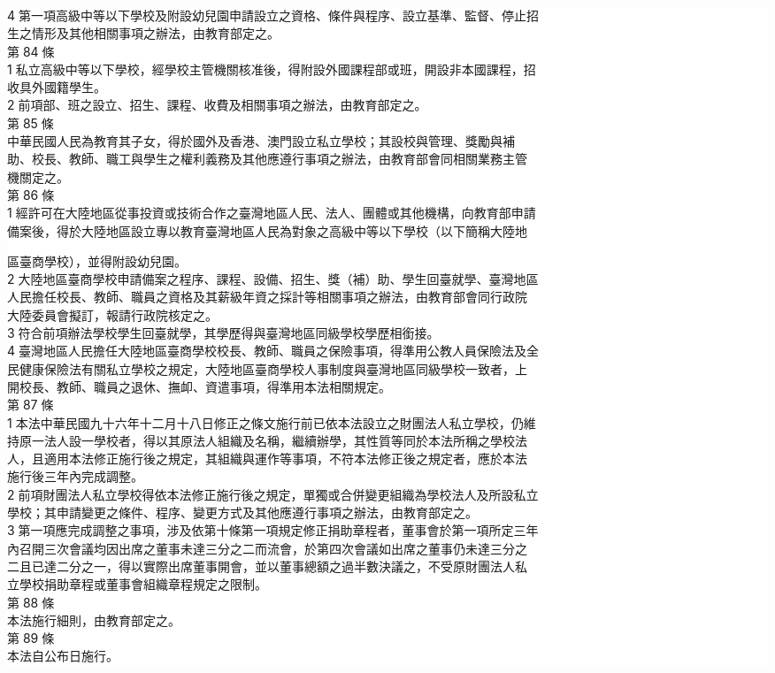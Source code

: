 4 第一項高級中等以下學校及附設幼兒園申請設立之資格、條件與程序、設立基準、監督、停止招  
生之情形及其他相關事項之辦法，由教育部定之。  
第 84 條  
1 私立高級中等以下學校，經學校主管機關核准後，得附設外國課程部或班，開設非本國課程，招  
收具外國籍學生。  
2 前項部、班之設立、招生、課程、收費及相關事項之辦法，由教育部定之。  
第 85 條  
中華民國人民為教育其子女，得於國外及香港、澳門設立私立學校；其設校與管理、獎勵與補  
助、校長、教師、職工與學生之權利義務及其他應遵行事項之辦法，由教育部會同相關業務主管  
機關定之。  
第 86 條  
1 經許可在大陸地區從事投資或技術合作之臺灣地區人民、法人、團體或其他機構，向教育部申請  
備案後，得於大陸地區設立專以教育臺灣地區人民為對象之高級中等以下學校（以下簡稱大陸地  


區臺商學校），並得附設幼兒園。  
2 大陸地區臺商學校申請備案之程序、課程、設備、招生、獎（補）助、學生回臺就學、臺灣地區  
人民擔任校長、教師、職員之資格及其薪級年資之採計等相關事項之辦法，由教育部會同行政院  
大陸委員會擬訂，報請行政院核定之。  
3 符合前項辦法學校學生回臺就學，其學歷得與臺灣地區同級學校學歷相銜接。  
4 臺灣地區人民擔任大陸地區臺商學校校長、教師、職員之保險事項，得準用公教人員保險法及全  
民健康保險法有關私立學校之規定，大陸地區臺商學校人事制度與臺灣地區同級學校一致者，上  
開校長、教師、職員之退休、撫卹、資遣事項，得準用本法相關規定。  
第 87 條  
1 本法中華民國九十六年十二月十八日修正之條文施行前已依本法設立之財團法人私立學校，仍維  
持原一法人設一學校者，得以其原法人組織及名稱，繼續辦學，其性質等同於本法所稱之學校法  
人，且適用本法修正施行後之規定，其組織與運作等事項，不符本法修正後之規定者，應於本法  
施行後三年內完成調整。  
2 前項財團法人私立學校得依本法修正施行後之規定，單獨或合併變更組織為學校法人及所設私立  
學校；其申請變更之條件、程序、變更方式及其他應遵行事項之辦法，由教育部定之。  
3 第一項應完成調整之事項，涉及依第十條第一項規定修正捐助章程者，董事會於第一項所定三年  
內召開三次會議均因出席之董事未達三分之二而流會，於第四次會議如出席之董事仍未達三分之  
二且已達二分之一，得以實際出席董事開會，並以董事總額之過半數決議之，不受原財團法人私  
立學校捐助章程或董事會組織章程規定之限制。  
第 88 條  
本法施行細則，由教育部定之。  
第 89 條  
本法自公布日施行。  



